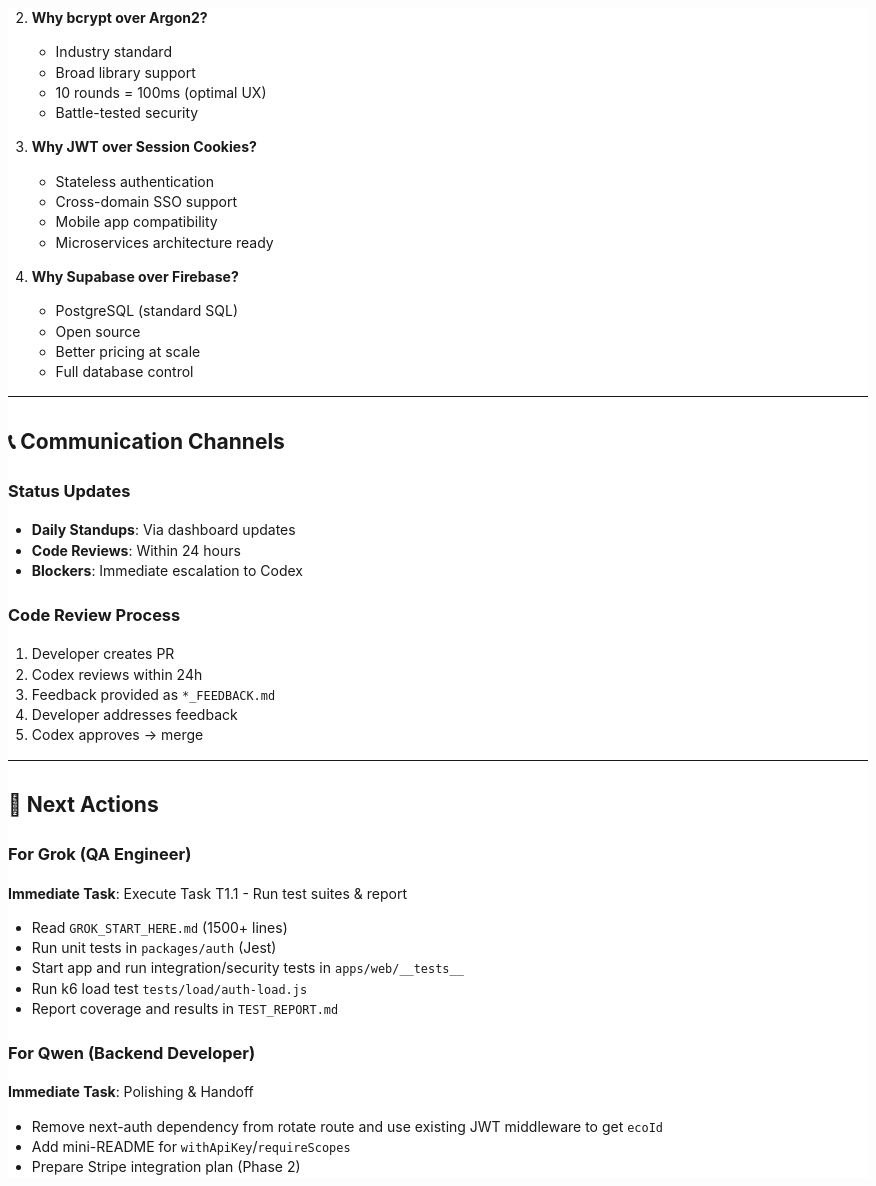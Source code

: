 2. **Why bcrypt over Argon2?**
   - Industry standard
   - Broad library support
   - 10 rounds = 100ms (optimal UX)
   - Battle-tested security

3. **Why JWT over Session Cookies?**
   - Stateless authentication
   - Cross-domain SSO support
   - Mobile app compatibility
   - Microservices architecture ready

4. **Why Supabase over Firebase?**
   - PostgreSQL (standard SQL)
   - Open source
   - Better pricing at scale
   - Full database control

---

## 📞 Communication Channels

### Status Updates
- **Daily Standups**: Via dashboard updates
- **Code Reviews**: Within 24 hours
- **Blockers**: Immediate escalation to Codex

### Code Review Process
1. Developer creates PR
2. Codex reviews within 24h
3. Feedback provided as `*_FEEDBACK.md`
4. Developer addresses feedback
5. Codex approves → merge

---

## 🚀 Next Actions

### For Grok (QA Engineer)
**Immediate Task**: Execute Task T1.1 - Run test suites & report
- Read `GROK_START_HERE.md` (1500+ lines)
- Run unit tests in `packages/auth` (Jest)
- Start app and run integration/security tests in `apps/web/__tests__`
- Run k6 load test `tests/load/auth-load.js`
- Report coverage and results in `TEST_REPORT.md`

### For Qwen (Backend Developer)
**Immediate Task**: Polishing & Handoff
- Remove next-auth dependency from rotate route and use existing JWT middleware to get `ecoId`
- Add mini-README for `withApiKey`/`requireScopes`
- Prepare Stripe integration plan (Phase 2)
